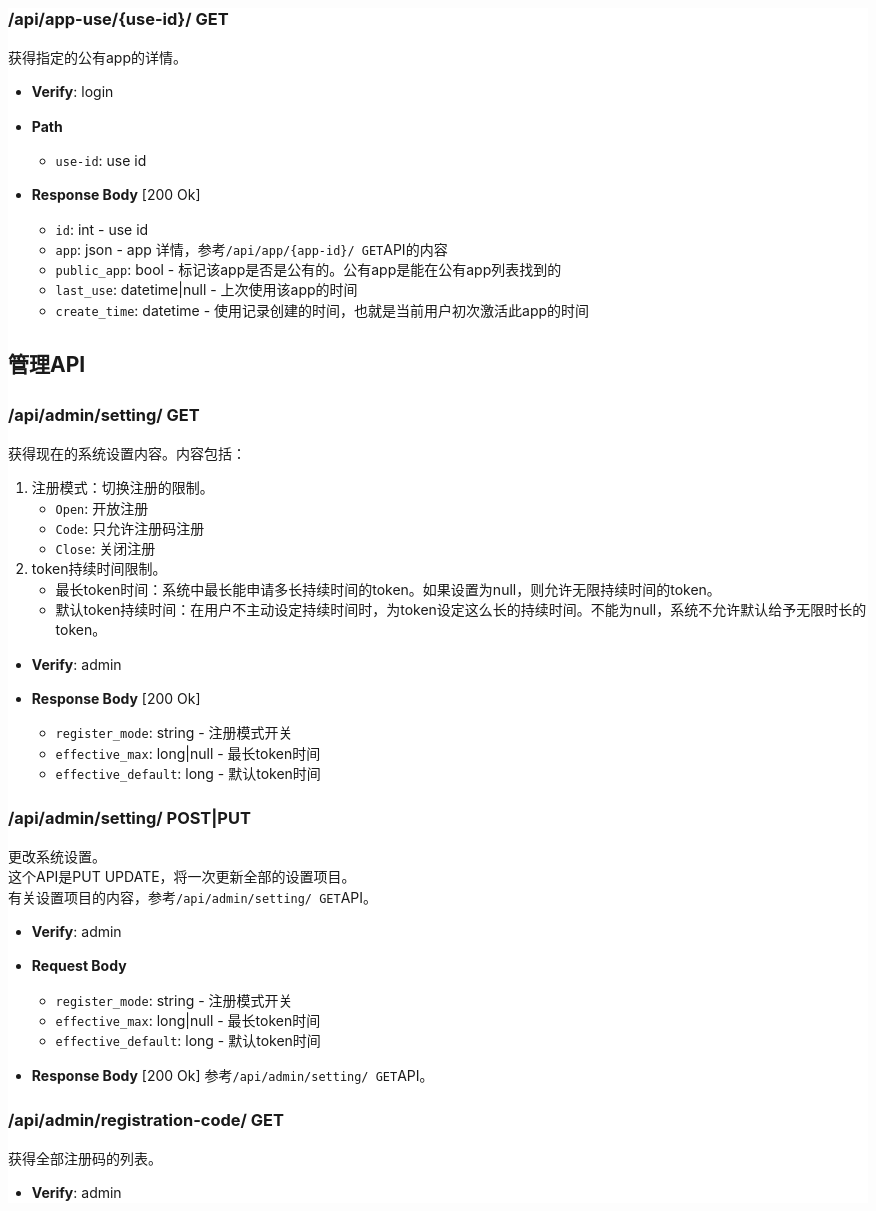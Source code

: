 ### /api/app-use/{use-id}/ GET
获得指定的公有app的详情。

- **Verify**: login

- **Path**
    - `use-id`: use id

- **Response Body** [200 Ok]
    - `id`: int - use id
    - `app`: json - app 详情，参考`/api/app/{app-id}/ GET`API的内容
    - `public_app`: bool - 标记该app是否是公有的。公有app是能在公有app列表找到的
    - `last_use`: datetime|null - 上次使用该app的时间
    - `create_time`: datetime - 使用记录创建的时间，也就是当前用户初次激活此app的时间

## 管理API

### /api/admin/setting/ GET
获得现在的系统设置内容。内容包括：
1. 注册模式：切换注册的限制。
    - `Open`: 开放注册
    - `Code`: 只允许注册码注册
    - `Close`: 关闭注册
2. token持续时间限制。
    - 最长token时间：系统中最长能申请多长持续时间的token。如果设置为null，则允许无限持续时间的token。
    - 默认token持续时间：在用户不主动设定持续时间时，为token设定这么长的持续时间。不能为null，系统不允许默认给予无限时长的token。

- **Verify**: admin
  
- **Response Body** [200 Ok]
    - `register_mode`: string - 注册模式开关
    - `effective_max`: long|null - 最长token时间
    - `effective_default`: long - 默认token时间

### /api/admin/setting/ POST|PUT
更改系统设置。  
这个API是PUT UPDATE，将一次更新全部的设置项目。  
有关设置项目的内容，参考`/api/admin/setting/ GET`API。

- **Verify**: admin

- **Request Body**
    - `register_mode`: string - 注册模式开关
    - `effective_max`: long|null - 最长token时间
    - `effective_default`: long - 默认token时间

- **Response Body** [200 Ok]
    参考`/api/admin/setting/ GET`API。 

### /api/admin/registration-code/ GET
获得全部注册码的列表。

- **Verify**: admin

